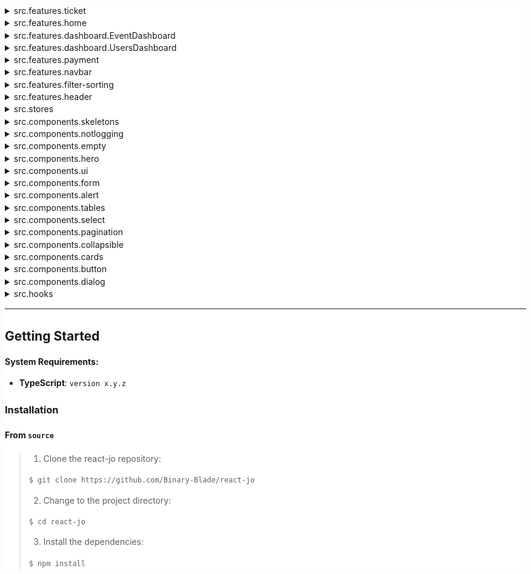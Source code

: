 <details closed><summary>src.features.ticket</summary></details>

<details closed><summary>src.features.home</summary></details>

<details closed><summary>src.features.dashboard.EventDashboard</summary></details>

<details closed><summary>src.features.dashboard.UsersDashboard</summary></details>

<details closed><summary>src.features.payment</summary></details>

<details closed><summary>src.features.navbar</summary></details>

<details closed><summary>src.features.filter-sorting</summary></details>

<details closed><summary>src.features.header</summary></details>

<details closed><summary>src.stores</summary></details>

<details closed><summary>src.components.skeletons</summary></details>

<details closed><summary>src.components.notlogging</summary></details>

<details closed><summary>src.components.empty</summary></details>

<details closed><summary>src.components.hero</summary></details>

<details closed><summary>src.components.ui</summary></details>

<details closed><summary>src.components.form</summary></details>

<details closed><summary>src.components.alert</summary></details>

<details closed><summary>src.components.tables</summary></details>

<details closed><summary>src.components.select</summary></details>

<details closed><summary>src.components.pagination</summary></details>

<details closed><summary>src.components.collapsible</summary></details>

<details closed><summary>src.components.cards</summary></details>

<details closed><summary>src.components.button</summary></details>

<details closed><summary>src.components.dialog</summary></details>

<details closed><summary>src.hooks</summary></details>

---

##  Getting Started

**System Requirements:**

* **TypeScript**: `version x.y.z`

###  Installation

<h4>From <code>source</code></h4>

> 1. Clone the react-jo repository:
>
> ```console
> $ git clone https://github.com/Binary-Blade/react-jo
> ```
>
> 2. Change to the project directory:
> ```console
> $ cd react-jo
> ```
>
> 3. Install the dependencies:
> ```console
> $ npm install
> ```